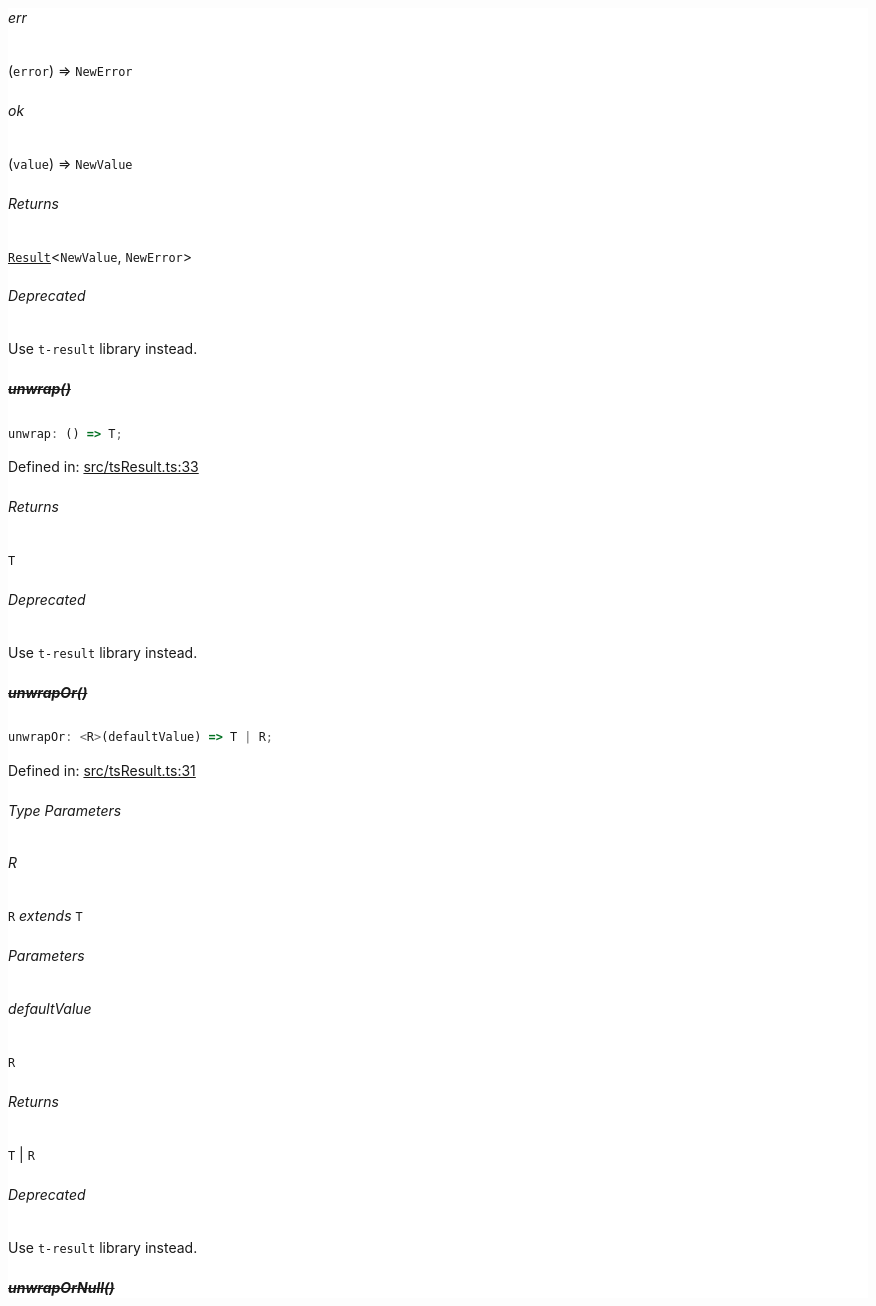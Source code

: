 ###### err

(`error`) => `NewError`

###### ok

(`value`) => `NewValue`

###### Returns

[`Result`](README.md#result)\<`NewValue`, `NewError`\>

###### Deprecated

Use `t-result` library instead.

##### ~~unwrap()~~

```ts
unwrap: () => T;
```

Defined in: [src/tsResult.ts:33](https://github.com/lucasols/utils/blob/main/src/tsResult.ts#L33)

###### Returns

`T`

###### Deprecated

Use `t-result` library instead.

##### ~~unwrapOr()~~

```ts
unwrapOr: <R>(defaultValue) => T | R;
```

Defined in: [src/tsResult.ts:31](https://github.com/lucasols/utils/blob/main/src/tsResult.ts#L31)

###### Type Parameters

###### R

`R` *extends* `T`

###### Parameters

###### defaultValue

`R`

###### Returns

`T` \| `R`

###### Deprecated

Use `t-result` library instead.

##### ~~unwrapOrNull()~~

